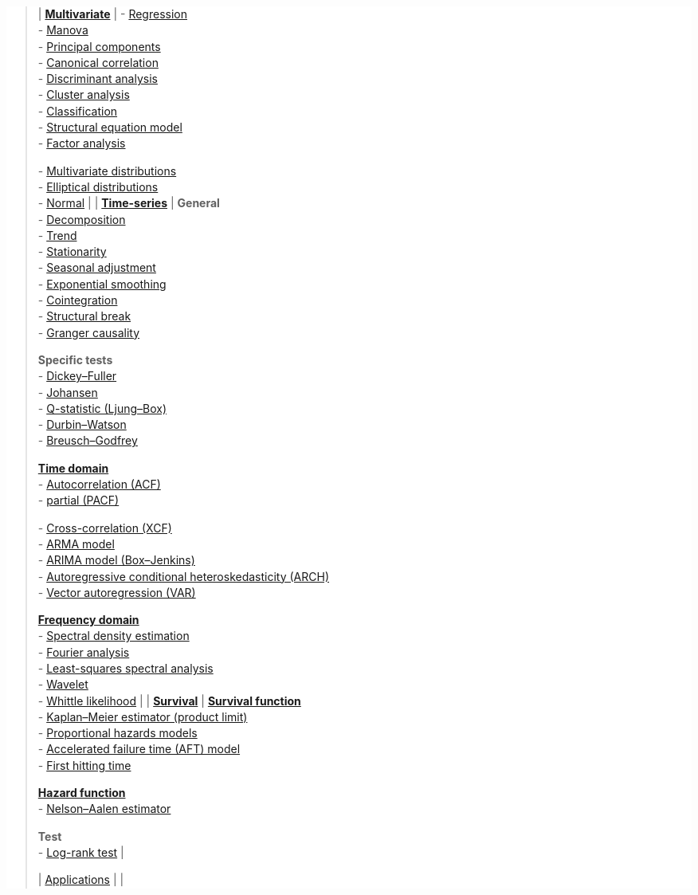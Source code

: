 > | __[Multivariate](multivariate%20statistics.md)__                                                                                                                                      | - [Regression](general%20linear%20model.md) <br/> - [Manova](multivariate%20analysis%20of%20variance.md) <br/> - [Principal components](principal%20component%20analysis.md) <br/> - [Canonical correlation](canonical%20correlation.md) <br/> - [Discriminant analysis](linear%20discriminant%20analysis.md) <br/> - [Cluster analysis](cluster%20analysis.md) <br/> - [Classification](statistical%20classification.md) <br/> - [Structural equation model](structural%20equation%20modeling.md)  <br/>     - [Factor analysis](factor%20analysis.md) <p>  <p> - [Multivariate distributions](joint%20probability%20distribution.md)  <br/>     - [Elliptical distributions](elliptical%20distribution.md)  <br/>         - [Normal](multivariate%20normal%20distribution.md)                                                                                                                                                                                                                                                                                                                                                                                                                                                                                                                                                                                                                                                                                                                                                                                                                                                                      |
> | __[Time-series](time%20series.md)__                                                                                                                                                   | __General__ <br/> - [Decomposition](decomposition%20of%20time%20series.md) <br/> - [Trend](linear%20trend%20estimation.md) <br/> - [Stationarity](stationary%20process.md) <br/> - [Seasonal adjustment](seasonal%20adjustment.md) <br/> - [Exponential smoothing](exponential%20smoothing.md) <br/> - [Cointegration](cointegration.md) <br/> - [Structural break](structural%20break.md) <br/> - [Granger causality](Granger%20causality.md) <p> __Specific tests__ <br/> - [Dickey–Fuller](Dickey–Fuller%20test.md) <br/> - [Johansen](Johansen%20test.md) <br/> - [Q-statistic \(Ljung–Box\)](Ljung–Box%20test.md) <br/> - [Durbin–Watson](Durbin–Watson%20statistic.md) <br/> - [Breusch–Godfrey](Breusch–Godfrey%20test.md) <p> __[Time domain](time%20domain.md)__ <br/> - [Autocorrelation \(ACF\)](autocorrelation.md)  <br/>     - [partial \(PACF\)](partial%20autocorrelation%20function.md) <p>  <p> - [Cross-correlation \(XCF\)](cross-correlation.md) <br/> - [ARMA model](autoregressive%20moving-average%20model.md) <br/> - [ARIMA model \(Box–Jenkins\)](Box–Jenkins%20method.md) <br/> - [Autoregressive conditional heteroskedasticity \(ARCH\)](autoregressive%20conditional%20heteroskedasticity.md) <br/> - [Vector autoregression \(VAR\)](vector%20autoregression.md) <p> __[Frequency domain](frequency%20domain.md)__ <br/> - [Spectral density estimation](spectral%20density%20estimation.md) <br/> - [Fourier analysis](Fourier%20analysis.md) <br/> - [Least-squares spectral analysis](least-squares%20spectral%20analysis.md) <br/> - [Wavelet](wavelet.md) <br/> - [Whittle likelihood](Whittle%20likelihood.md) |
> | __[Survival](survival%20analysis.md)__                                                                                                                                                | __[Survival function](survival%20function.md)__ <br/> - [Kaplan–Meier estimator \(product limit\)](Kaplan–Meier%20estimator.md) <br/> - [Proportional hazards models](proportional%20hazards%20model.md) <br/> - [Accelerated failure time \(AFT\) model](accelerated%20failure%20time%20model.md) <br/> - [First hitting time](first-hitting-time%20model.md) <p> __[Hazard function](failure%20rate.md)__ <br/> - [Nelson–Aalen estimator](Nelson–Aalen%20estimator.md) <p> __Test__ <br/> - [Log-rank test](logrank%20test.md)                                                                                                                                                                                                                                                                                                                                                                                                                                                                                                                                                                                                                                                                                                                                                                                                                                                                                                                                                                                                                                                                                                                    |
>
> |  [Applications](list%20of%20fields%20of%20application%20of%20statistics.md) |                                                                                                                                                                                                                                                                                                                                                                                                                                                                                |
